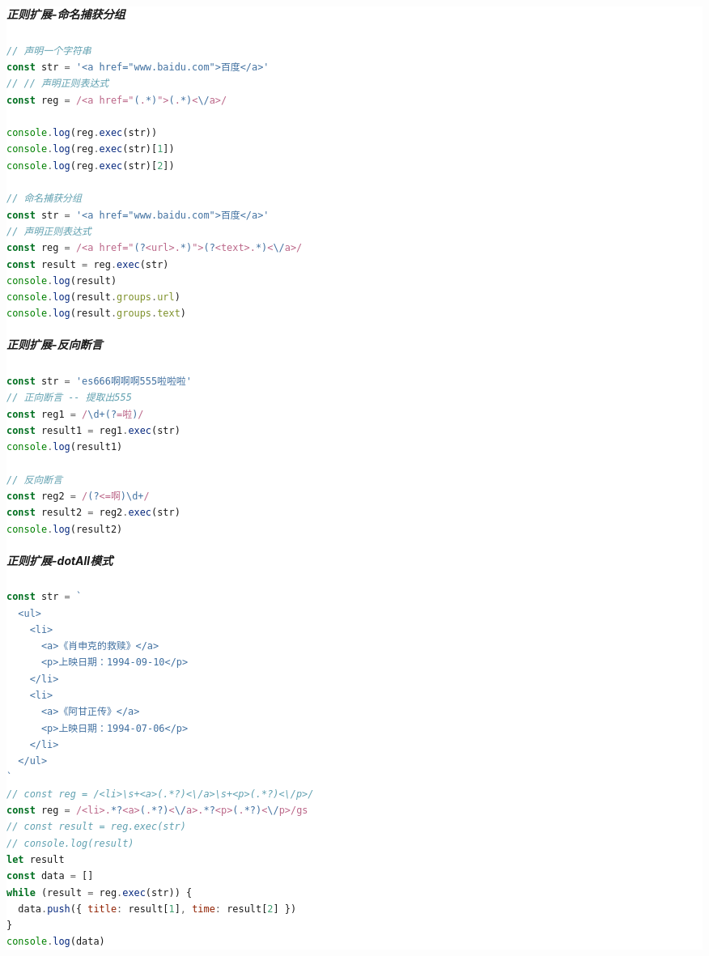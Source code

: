 

##### <span id="ES9-2">正则扩展-命名捕获分组</span>

```javascript
// 声明一个字符串
const str = '<a href="www.baidu.com">百度</a>'
// // 声明正则表达式
const reg = /<a href="(.*)">(.*)<\/a>/

console.log(reg.exec(str))
console.log(reg.exec(str)[1])
console.log(reg.exec(str)[2])

// 命名捕获分组
const str = '<a href="www.baidu.com">百度</a>'
// 声明正则表达式
const reg = /<a href="(?<url>.*)">(?<text>.*)<\/a>/
const result = reg.exec(str)
console.log(result)
console.log(result.groups.url)
console.log(result.groups.text)
```



##### <span id="ES9-3">正则扩展-反向断言</span>

```javascript
const str = 'es666啊啊啊555啦啦啦'
// 正向断言 -- 提取出555
const reg1 = /\d+(?=啦)/
const result1 = reg1.exec(str)
console.log(result1)

// 反向断言
const reg2 = /(?<=啊)\d+/
const result2 = reg2.exec(str)
console.log(result2)

```



##### <span id="ES9-4">正则扩展-dotAll模式</span>

```javascript
const str = `
  <ul>
    <li>
      <a>《肖申克的救赎》</a>
      <p>上映日期：1994-09-10</p>
    </li>
    <li>
      <a>《阿甘正传》</a>
      <p>上映日期：1994-07-06</p>
    </li>
  </ul>
`
// const reg = /<li>\s+<a>(.*?)<\/a>\s+<p>(.*?)<\/p>/
const reg = /<li>.*?<a>(.*?)<\/a>.*?<p>(.*?)<\/p>/gs
// const result = reg.exec(str)
// console.log(result)
let result
const data = []
while (result = reg.exec(str)) {
  data.push({ title: result[1], time: result[2] })
}
console.log(data)
```